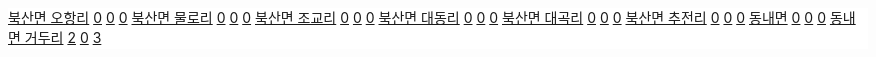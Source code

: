 
  <tr class="item">
    <td><a href="강원도춘천시북산면오항리">북산면 오항리</a></td>
    <td><a href="강원도춘천시북산면오항리">0</a></td>
    <td><a href="강원도춘천시북산면오항리">0</a></td>
    <td><a href="강원도춘천시북산면오항리">0</a></td>
  </tr>
    

  <tr class="item">
    <td><a href="강원도춘천시북산면물로리">북산면 물로리</a></td>
    <td><a href="강원도춘천시북산면물로리">0</a></td>
    <td><a href="강원도춘천시북산면물로리">0</a></td>
    <td><a href="강원도춘천시북산면물로리">0</a></td>
  </tr>
    

  <tr class="item">
    <td><a href="강원도춘천시북산면조교리">북산면 조교리</a></td>
    <td><a href="강원도춘천시북산면조교리">0</a></td>
    <td><a href="강원도춘천시북산면조교리">0</a></td>
    <td><a href="강원도춘천시북산면조교리">0</a></td>
  </tr>
    

  <tr class="item">
    <td><a href="강원도춘천시북산면대동리">북산면 대동리</a></td>
    <td><a href="강원도춘천시북산면대동리">0</a></td>
    <td><a href="강원도춘천시북산면대동리">0</a></td>
    <td><a href="강원도춘천시북산면대동리">0</a></td>
  </tr>
    

  <tr class="item">
    <td><a href="강원도춘천시북산면대곡리">북산면 대곡리</a></td>
    <td><a href="강원도춘천시북산면대곡리">0</a></td>
    <td><a href="강원도춘천시북산면대곡리">0</a></td>
    <td><a href="강원도춘천시북산면대곡리">0</a></td>
  </tr>
    

  <tr class="item">
    <td><a href="강원도춘천시북산면추전리">북산면 추전리</a></td>
    <td><a href="강원도춘천시북산면추전리">0</a></td>
    <td><a href="강원도춘천시북산면추전리">0</a></td>
    <td><a href="강원도춘천시북산면추전리">0</a></td>
  </tr>
    

  <tr class="item">
    <td><a href="강원도춘천시동내면">동내면</a></td>
    <td><a href="강원도춘천시동내면">0</a></td>
    <td><a href="강원도춘천시동내면">0</a></td>
    <td><a href="강원도춘천시동내면">0</a></td>
  </tr>
    

  <tr class="item">
    <td><a href="강원도춘천시동내면거두리">동내면 거두리</a></td>
    <td><a href="강원도춘천시동내면거두리">2</a></td>
    <td><a href="강원도춘천시동내면거두리">0</a></td>
    <td><a href="강원도춘천시동내면거두리">3</a></td>
  </tr>
    